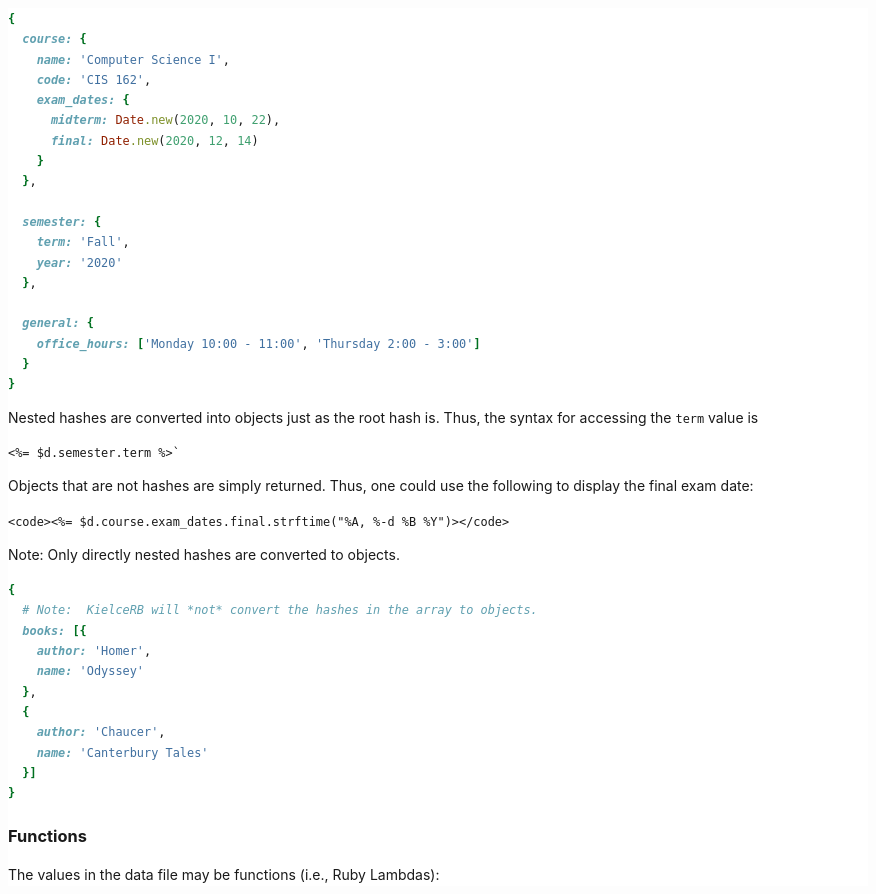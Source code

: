 ```ruby 
{
  course: {
    name: 'Computer Science I',
    code: 'CIS 162',
    exam_dates: {
      midterm: Date.new(2020, 10, 22),
      final: Date.new(2020, 12, 14)
    }
  },

  semester: {
    term: 'Fall',
    year: '2020'
  },

  general: {
    office_hours: ['Monday 10:00 - 11:00', 'Thursday 2:00 - 3:00']
  }
}
```

Nested hashes are converted into objects just as the root hash is.  Thus, the syntax for accessing the `term` value is 

```erb 
<%= $d.semester.term %>`
```

Objects that are not hashes are simply returned.  Thus, one could use the following to display the final exam date:

```erb 
<code><%= $d.course.exam_dates.final.strftime("%A, %-d %B %Y")></code>
```

Note: Only directly nested hashes are converted to objects.

```ruby
{
  # Note:  KielceRB will *not* convert the hashes in the array to objects.
  books: [{
    author: 'Homer',
    name: 'Odyssey'
  },
  {
    author: 'Chaucer',
    name: 'Canterbury Tales'
  }]
}
```

### Functions

The values in the data file may be functions (i.e., Ruby Lambdas):
